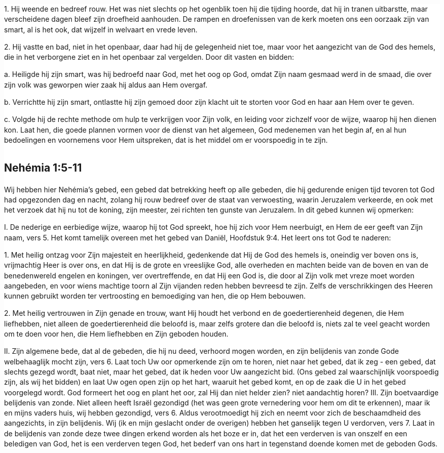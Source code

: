 1\. Hij weende en bedreef rouw. Het was niet slechts op het ogenblik toen hij die tijding hoorde, dat hij in tranen uitbarstte, maar verscheidene dagen bleef zijn droefheid aanhouden. De rampen en droefenissen van de kerk moeten ons een oorzaak zijn van smart, al is het ook, dat wijzelf in welvaart en vrede leven.

2\. Hij vastte en bad, niet in het openbaar, daar had hij de gelegenheid niet toe, maar voor het aangezicht van de God des hemels, die in het verborgene ziet en in het openbaar zal vergelden. Door dit vasten en bidden:

a. Heiligde hij zijn smart, was hij bedroefd naar God, met het oog op God, omdat Zijn naam gesmaad werd in de smaad, die over zijn volk was geworpen wier zaak hij aldus aan Hem overgaf.

b. Verrichtte hij zijn smart, ontlastte hij zijn gemoed door zijn klacht uit te storten voor God en haar aan Hem over te geven.

c. Volgde hij de rechte methode om hulp te verkrijgen voor Zijn volk, en leiding voor zichzelf voor de wijze, waarop hij hen dienen kon. Laat hen, die goede plannen vormen voor de dienst van het algemeen, God medenemen van het begin af, en al hun bedoelingen en voornemens voor Hem uitspreken, dat is het middel om er voorspoedig in te zijn.

## Nehémia 1:5-11 

Wij hebben hier Nehémia’s gebed, een gebed dat betrekking heeft op alle gebeden, die hij gedurende enigen tijd tevoren tot God had opgezonden dag en nacht, zolang hij rouw bedreef over de staat van verwoesting, waarin Jeruzalem verkeerde, en ook met het verzoek dat hij nu tot de koning, zijn meester, zei richten ten gunste van Jeruzalem. In dit gebed kunnen wij opmerken:

I. De nederige en eerbiedige wijze, waarop hij tot God spreekt, hoe hij zich voor Hem neerbuigt, en Hem de eer geeft van Zijn naam, vers 5. Het komt tamelijk overeen met het gebed van Daniël, Hoofdstuk 9:4. Het leert ons tot God te naderen:

1\. Met heilig ontzag voor Zijn majesteit en heerlijkheid, gedenkende dat Hij de God des hemels is, oneindig ver boven ons is, vrijmachtig Heer is over ons, en dat Hij is de grote en vreeslijke God, alle overheden en machten beide van de boven en van de benedenwereld engelen en koningen, ver overtreffende, en dat Hij een God is, die door al Zijn volk met vreze moet worden aangebeden, en voor wiens machtige toorn al Zijn vijanden reden hebben bevreesd te zijn. Zelfs de verschrikkingen des Heeren kunnen gebruikt worden ter vertroosting en bemoediging van hen, die op Hem bebouwen.

2\. Met heilig vertrouwen in Zijn genade en trouw, want Hij houdt het verbond en de goedertierenheid degenen, die Hem liefhebben, niet alleen de goedertierenheid die beloofd is, maar zelfs grotere dan die beloofd is, niets zal te veel geacht worden om te doen voor hen, die Hem liefhebben en Zijn geboden houden.

II. Zijn algemene bede, dat al de gebeden, die hij nu deed, verhoord mogen worden, en zijn belijdenis van zonde Gode welbehaaglijk mocht zijn, vers 6. Laat toch Uw oor opmerkende zijn om te horen, niet naar het gebed, dat ik zeg - een gebed, dat slechts gezegd wordt, baat niet, maar het gebed, dat ik heden voor Uw aangezicht bid. (Ons gebed zal waarschijnlijk voorspoedig zijn, als wij het bidden) en laat Uw ogen open zijn op het hart, waaruit het gebed komt, en op de zaak die U in het gebed voorgelegd wordt. God formeert het oog en plant het oor, zal Hij dan niet helder zien? niet aandachtig horen? III. Zijn boetvaardige belijdenis van zonde. Niet alleen heeft Israël gezondigd (het was geen grote vernedering voor hem om dit te erkennen), maar ik en mijns vaders huis, wij hebben gezondigd, vers 6. Aldus verootmoedigt hij zich en neemt voor zich de beschaamdheid des aangezichts, in zijn belijdenis. Wij (ik en mijn geslacht onder de overigen) hebben het ganselijk tegen U verdorven, vers 7. Laat in de belijdenis van zonde deze twee dingen erkend worden als het boze er in, dat het een verderven is van onszelf en een beledigen van God, het is een verderven tegen God, het bederf van ons hart in tegenstand doende komen met de geboden Gods.
